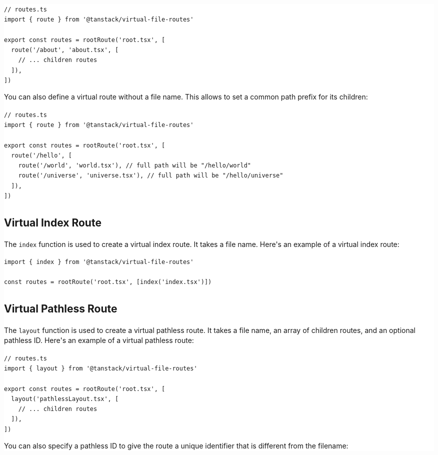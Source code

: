 ```tsx
// routes.ts
import { route } from '@tanstack/virtual-file-routes'

export const routes = rootRoute('root.tsx', [
  route('/about', 'about.tsx', [
    // ... children routes
  ]),
])
```

You can also define a virtual route without a file name. This allows to set a common path prefix for its children:

```tsx
// routes.ts
import { route } from '@tanstack/virtual-file-routes'

export const routes = rootRoute('root.tsx', [
  route('/hello', [
    route('/world', 'world.tsx'), // full path will be "/hello/world"
    route('/universe', 'universe.tsx'), // full path will be "/hello/universe"
  ]),
])
```

## Virtual Index Route

The `index` function is used to create a virtual index route. It takes a file name. Here's an example of a virtual index route:

```tsx
import { index } from '@tanstack/virtual-file-routes'

const routes = rootRoute('root.tsx', [index('index.tsx')])
```

## Virtual Pathless Route

The `layout` function is used to create a virtual pathless route. It takes a file name, an array of children routes, and an optional pathless ID. Here's an example of a virtual pathless route:

```tsx
// routes.ts
import { layout } from '@tanstack/virtual-file-routes'

export const routes = rootRoute('root.tsx', [
  layout('pathlessLayout.tsx', [
    // ... children routes
  ]),
])
```

You can also specify a pathless ID to give the route a unique identifier that is different from the filename:


[//]: # 'SupportedBundlersList'
[//]: # 'SupportedBundlersList'
[//]: # 'BundlerConfiguration'
[//]: # 'BundlerConfiguration'
[//]: # 'AfterScripts'
[//]: # 'AfterScripts'
[//]: # 'TargetConfiguration'
[//]: # 'TargetConfiguration'
[//]: # 'BundlerConfiguration'
[//]: # 'BundlerConfiguration'
[//]: # 'BundlerConfiguration'
[//]: # 'BundlerConfiguration'
[//]: # 'BundlerConfiguration'
[//]: # 'BundlerConfiguration'